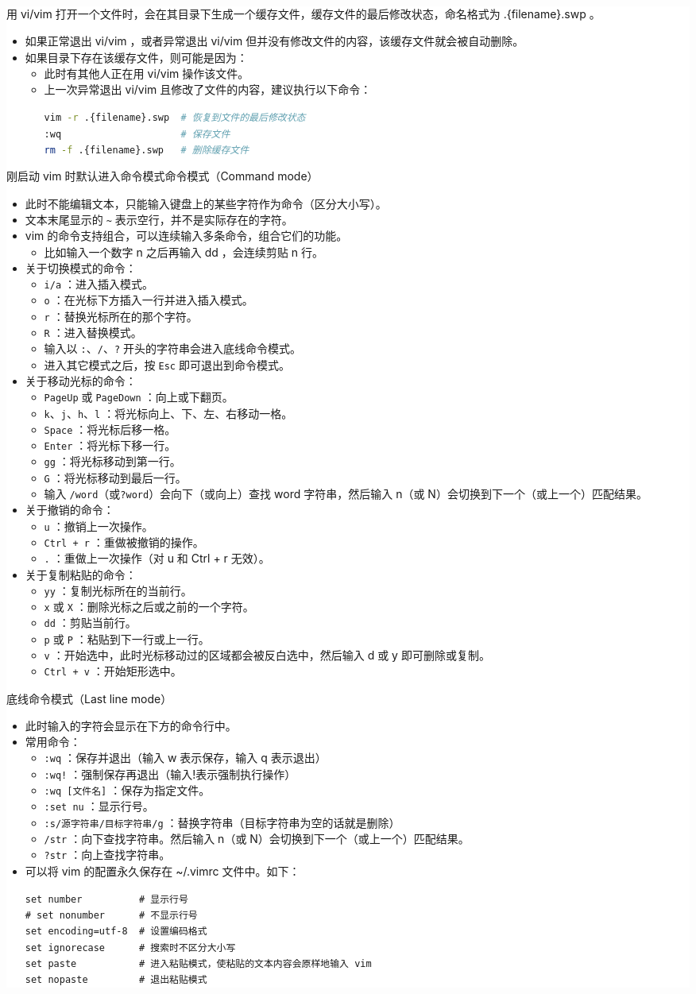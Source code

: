 用 vi/vim 打开一个文件时，会在其目录下生成一个缓存文件，缓存文件的最后修改状态，命名格式为 .{filename}.swp 。
- 如果正常退出 vi/vim ，或者异常退出 vi/vim 但并没有修改文件的内容，该缓存文件就会被自动删除。
- 如果目录下存在该缓存文件，则可能是因为：
    - 此时有其他人正在用 vi/vim 操作该文件。
    - 上一次异常退出 vi/vim 且修改了文件的内容，建议执行以下命令：
        ```sh
        vim -r .{filename}.swp  # 恢复到文件的最后修改状态
        :wq                     # 保存文件
        rm -f .{filename}.swp   # 删除缓存文件
        ```

刚启动 vim 时默认进入命令模式命令模式（Command mode）
- 此时不能编辑文本，只能输入键盘上的某些字符作为命令（区分大小写）。
- 文本末尾显示的 `~` 表示空行，并不是实际存在的字符。
- vim 的命令支持组合，可以连续输入多条命令，组合它们的功能。
  - 比如输入一个数字 n 之后再输入 dd ，会连续剪贴 n 行。
- 关于切换模式的命令：
    - `i/a` ：进入插入模式。
    - `o` ：在光标下方插入一行并进入插入模式。
    - `r` ：替换光标所在的那个字符。
    - `R` ：进入替换模式。
    - 输入以 `:`、`/`、`?` 开头的字符串会进入底线命令模式。
    - 进入其它模式之后，按 `Esc` 即可退出到命令模式。
- 关于移动光标的命令：
    - `PageUp` 或 `PageDown` ：向上或下翻页。
    - `k`、`j`、`h`、`l` ：将光标向上、下、左、右移动一格。
    - `Space` ：将光标后移一格。
    - `Enter` ：将光标下移一行。
    - `gg` ：将光标移动到第一行。
    - `G` ：将光标移动到最后一行。
    - 输入 `/word`（或`?word`）会向下（或向上）查找 word 字符串，然后输入 n（或 N）会切换到下一个（或上一个）匹配结果。
- 关于撤销的命令：
    - `u` ：撤销上一次操作。
    - `Ctrl + r` ：重做被撤销的操作。
    - `.` ：重做上一次操作（对 u 和 Ctrl + r 无效）。
- 关于复制粘贴的命令：
    - `yy` ：复制光标所在的当前行。
    - `x` 或 `X` ：删除光标之后或之前的一个字符。
    - `dd` ：剪贴当前行。
    - `p` 或 `P` ：粘贴到下一行或上一行。
    - `v` ：开始选中，此时光标移动过的区域都会被反白选中，然后输入 d 或 y 即可删除或复制。
    - `Ctrl + v` ：开始矩形选中。

底线命令模式（Last line mode）
- 此时输入的字符会显示在下方的命令行中。
- 常用命令：
    - `:wq` ：保存并退出（输入 w 表示保存，输入 q 表示退出）
    - `:wq!` ：强制保存再退出（输入!表示强制执行操作）
    - `:wq [文件名]` ：保存为指定文件。
    - `:set nu` ：显示行号。
    - `:s/源字符串/目标字符串/g` ：替换字符串（目标字符串为空的话就是删除）
    - `/str` ：向下查找字符串。然后输入 n（或 N）会切换到下一个（或上一个）匹配结果。
    - `?str` ：向上查找字符串。
- 可以将 vim 的配置永久保存在 ~/.vimrc 文件中。如下：
    ```
    set number          # 显示行号
    # set nonumber      # 不显示行号
    set encoding=utf-8  # 设置编码格式
    set ignorecase      # 搜索时不区分大小写
    set paste           # 进入粘贴模式，使粘贴的文本内容会原样地输入 vim
    set nopaste         # 退出粘贴模式
    ```
